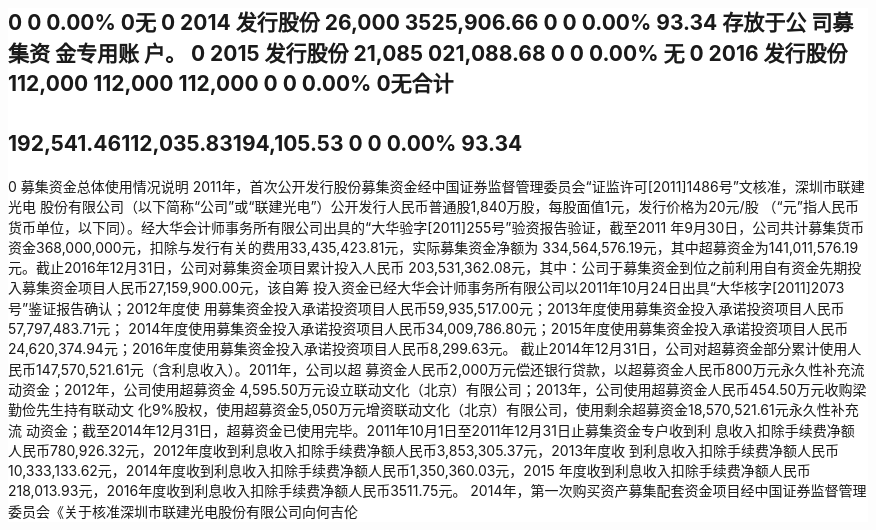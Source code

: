 0
0
0.00%
0无
0
2014
发行股份
26,000
3525,906.66
0
0
0.00%
93.34
存放于公
司募集资
金专用账
户。
0
2015
发行股份
21,085
021,088.68
0
0
0.00%
无
0
2016
发行股份
112,000
112,000
112,000
0
0
0.00%
0无合计
--
192,541.46112,035.83194,105.53
0
0
0.00%
93.34
--
0
募集资金总体使用情况说明
2011年，首次公开发行股份募集资金经中国证券监督管理委员会“证监许可[2011]1486号”文核准，深圳市联建光电
股份有限公司（以下简称“公司”或“联建光电”）公开发行人民币普通股1,840万股，每股面值1元，发行价格为20元/股
（“元”指人民币货币单位，以下同）。经大华会计师事务所有限公司出具的“大华验字[2011]255号”验资报告验证，截至2011
年9月30日，公司共计募集货币资金368,000,000元，扣除与发行有关的费用33,435,423.81元，实际募集资金净额为
334,564,576.19元，其中超募资金为141,011,576.19元。截止2016年12月31日，公司对募集资金项目累计投入人民币
203,531,362.08元，其中：公司于募集资金到位之前利用自有资金先期投入募集资金项目人民币27,159,900.00元，该自筹
投入资金已经大华会计师事务所有限公司以2011年10月24日出具“大华核字[2011]2073号”鉴证报告确认；2012年度使
用募集资金投入承诺投资项目人民币59,935,517.00元；2013年度使用募集资金投入承诺投资项目人民币57,797,483.71元；
2014年度使用募集资金投入承诺投资项目人民币34,009,786.80元；2015年度使用募集资金投入承诺投资项目人民币
24,620,374.94元；2016年度使用募集资金投入承诺投资项目人民币8,299.63元。
截止2014年12月31日，公司对超募资金部分累计使用人民币147,570,521.61元（含利息收入）。2011年，公司以超
募资金人民币2,000万元偿还银行贷款，以超募资金人民币800万元永久性补充流动资金；2012年，公司使用超募资金
4,595.50万元设立联动文化（北京）有限公司；2013年，公司使用超募资金人民币454.50万元收购梁勤俭先生持有联动文
化9%股权，使用超募资金5,050万元增资联动文化（北京）有限公司，使用剩余超募资金18,570,521.61元永久性补充流
动资金；截至2014年12月31日，超募资金已使用完毕。2011年10月1日至2011年12月31日止募集资金专户收到利
息收入扣除手续费净额人民币780,926.32元，2012年度收到利息收入扣除手续费净额人民币3,853,305.37元，2013年度收
到利息收入扣除手续费净额人民币10,333,133.62元，2014年度收到利息收入扣除手续费净额人民币1,350,360.03元，2015
年度收到利息收入扣除手续费净额人民币218,013.93元，2016年度收到利息收入扣除手续费净额人民币3511.75元。
2014年，第一次购买资产募集配套资金项目经中国证券监督管理委员会《关于核准深圳市联建光电股份有限公司向何吉伦